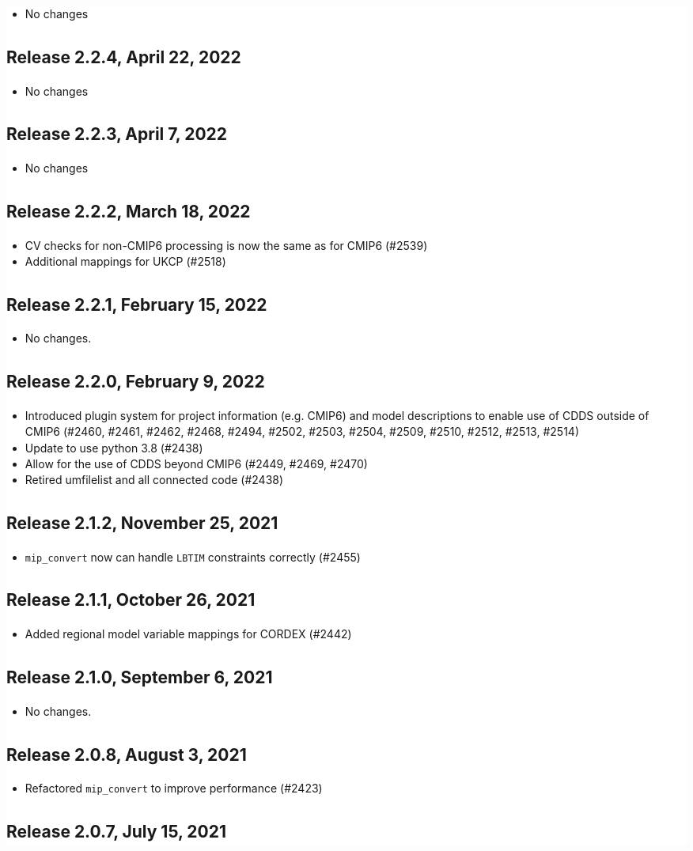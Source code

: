 -   No changes

## Release 2.2.4, April 22, 2022

-   No changes

## Release 2.2.3, April 7, 2022

-   No changes

## Release 2.2.2, March 18, 2022

-   CV checks for non-CMIP6 processing is now the same as for CMIP6
    (\#2539)
-   Additional mappings for UKCP (\#2518)

## Release 2.2.1, February 15, 2022

-   No changes.

## Release 2.2.0, February 9, 2022

-   Introduced plugin system for project information (e.g. CMIP6) and
    model descriptions to enable use of CDDS outside of CMIP6 (\#2460,
    \#2461, \#2462, \#2468, \#2494, \#2502, \#2503, \#2504, \#2509,
    \#2510, \#2512, \#2513, \#2514)
-   Update to use python 3.8 (\#2438)
-   Allow for the use of CDDS beyond CMIP6 (\#2449, \#2469, \#2470)
-   Retired umfilelist and all connected code (\#2438)

## Release 2.1.2, November 25, 2021

-   `mip_convert` now can handle `LBTIM` constraints
    correctly (\#2455)

## Release 2.1.1, October 26, 2021

-   Added regional model variable mappings for CORDEX (\#2442)

## Release 2.1.0, September 6, 2021

-   No changes.

## Release 2.0.8, August 3, 2021

-   Refactored `mip_convert` to improve performance (\#2423)

## Release 2.0.7, July 15, 2021
